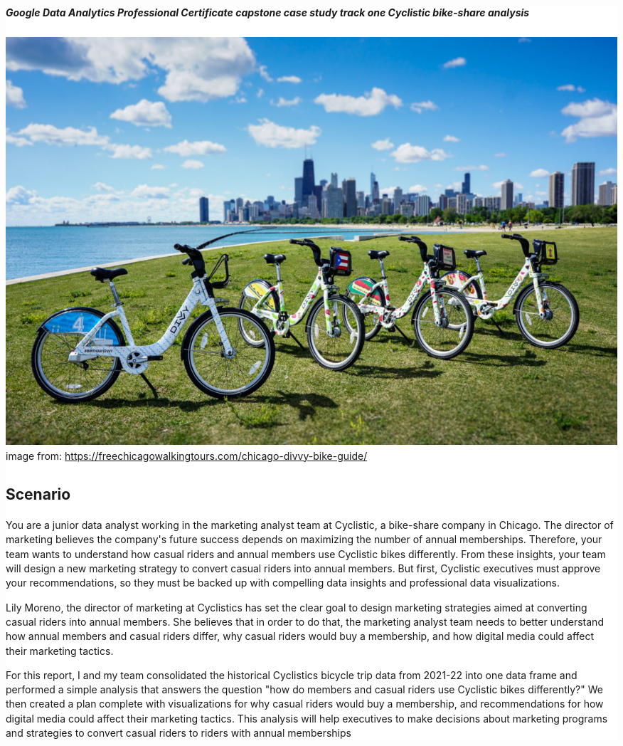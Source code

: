 ##### Google Data Analytics Professional Certificate capstone case study track one Cyclistic bike-share analysis

![](divvy-bike.jpg) image from: <https://freechicagowalkingtours.com/chicago-divvy-bike-guide/>

## Scenario

You are a junior data analyst working in the marketing analyst team at Cyclistic, a bike-share company in Chicago. The director of marketing believes the company's future success depends on maximizing the number of annual memberships. Therefore, your team wants to understand how casual riders and annual members use Cyclistic bikes differently. From these insights, your team will design a new marketing strategy to convert casual riders into annual members. But first, Cyclistic executives must approve your recommendations, so they must be backed up with compelling data insights and professional data visualizations.

Lily Moreno, the director of marketing at Cyclistics has set the clear goal to design marketing strategies aimed at converting casual riders into annual members. She believes that in order to do that, the marketing analyst team needs to better understand how annual members and casual riders differ, why casual riders would buy a membership, and how digital media could affect their marketing tactics.

For this report, I and my team consolidated the historical Cyclistics bicycle trip data from 2021-22 into one data frame and performed a simple analysis that answers the question "how do members and casual riders use Cyclistic bikes differently?" We then created a plan complete with visualizations for why casual riders would buy a membership, and recommendations for how digital media could affect their marketing tactics. This analysis will help executives to make decisions about marketing programs and strategies to convert casual riders to riders with annual memberships
